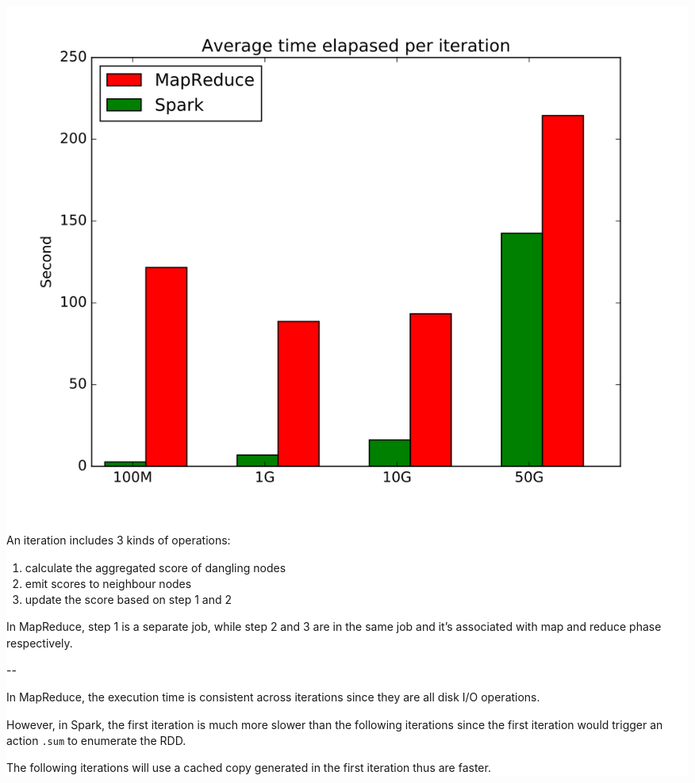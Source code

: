 ![iteration time](./assets/iteration-time.svg)


An iteration includes 3 kinds of operations:

1. calculate the aggregated score of dangling nodes
2. emit scores to neighbour nodes
3. update the score based on step 1 and 2

In MapReduce, step 1 is a separate job, while step 2 and 3 are in the same job and it’s associated with map and reduce phase respectively.

--

In MapReduce, the execution time is consistent across iterations since they are all disk I/O operations.

However, in Spark, the first iteration is much more slower than the following iterations since the first iteration would trigger an action `.sum` to enumerate the RDD. 

The following iterations will use a cached copy generated in the first iteration thus are faster.
